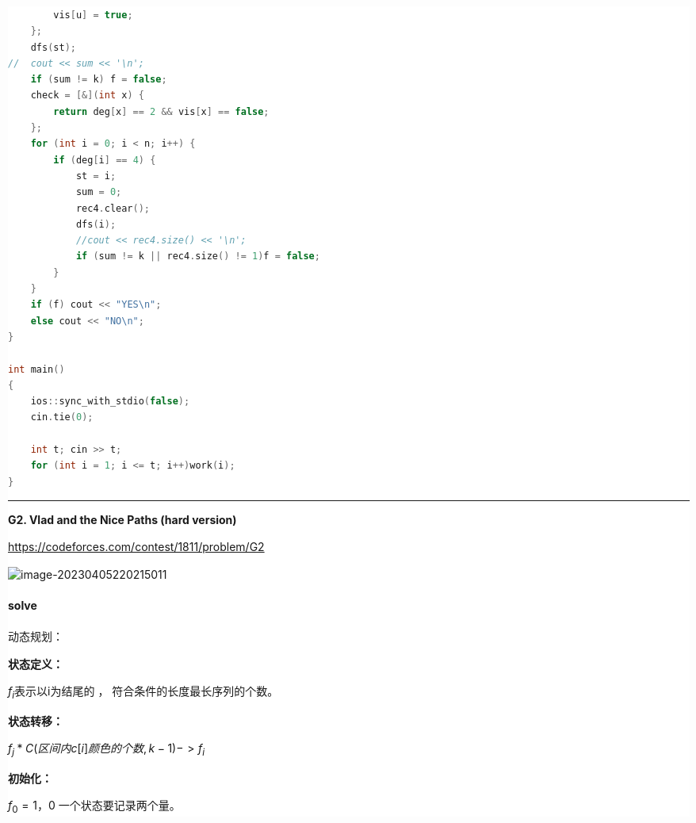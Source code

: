 ```cpp
		vis[u] = true;
	};
	dfs(st);
//	cout << sum << '\n';
	if (sum != k) f = false;
	check = [&](int x) {
		return deg[x] == 2 && vis[x] == false;
	};
	for (int i = 0; i < n; i++) {
		if (deg[i] == 4) {
			st = i;
			sum = 0;
			rec4.clear();
			dfs(i);
			//cout << rec4.size() << '\n';
			if (sum != k || rec4.size() != 1)f = false;
		}
	}
	if (f) cout << "YES\n";
	else cout << "NO\n";
}

int main()
{
	ios::sync_with_stdio(false);
	cin.tie(0);

	int t; cin >> t;
	for (int i = 1; i <= t; i++)work(i);
}
```

------

**G2. Vlad and the Nice Paths (hard version)**

https://codeforces.com/contest/1811/problem/G2

![image-20230405220215011](image-20230405220215011.png)

#### solve

动态规划：

**状态定义：**

$f_i$表示以i为结尾的 ， 符合条件的长度最长序列的个数。

**状态转移：**

$f_j * C(区间内c[i]颜色的个数 , k - 1)->f_i$

**初始化：**

$f_{0}= {1 ，0}$ 一个状态要记录两个量。
